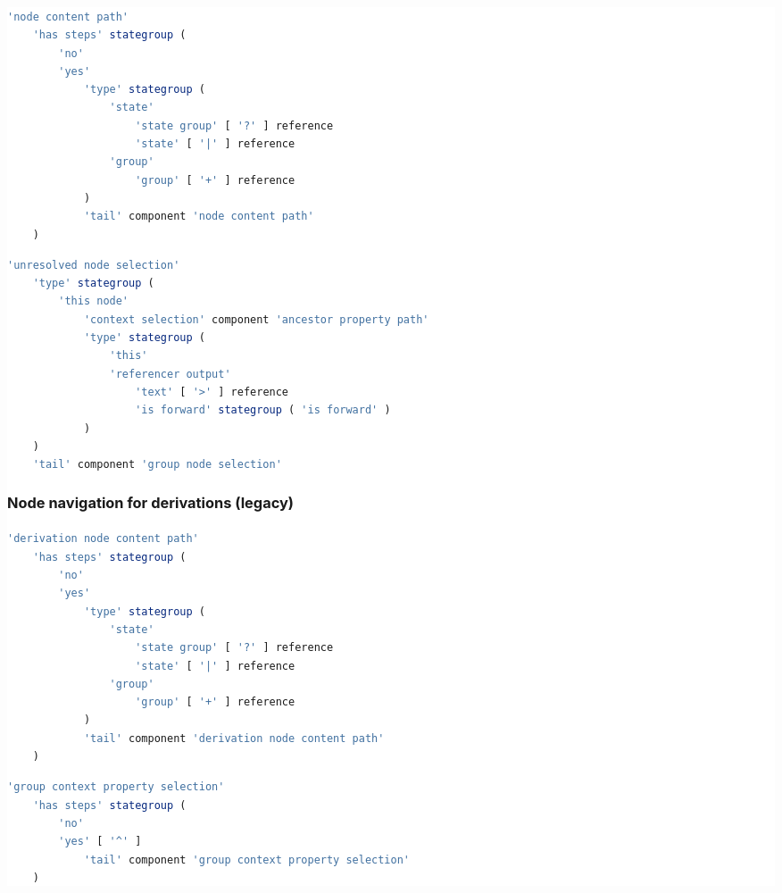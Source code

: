 ```js
'node content path'
	'has steps' stategroup (
		'no'
		'yes'
			'type' stategroup (
				'state'
					'state group' [ '?' ] reference
					'state' [ '|' ] reference
				'group'
					'group' [ '+' ] reference
			)
			'tail' component 'node content path'
	)
```

```js
'unresolved node selection'
	'type' stategroup (
		'this node'
			'context selection' component 'ancestor property path'
			'type' stategroup (
				'this'
				'referencer output'
					'text' [ '>' ] reference
					'is forward' stategroup ( 'is forward' )
			)
	)
	'tail' component 'group node selection'
```
### Node navigation for derivations (legacy)

```js
'derivation node content path'
	'has steps' stategroup (
		'no'
		'yes'
			'type' stategroup (
				'state'
					'state group' [ '?' ] reference
					'state' [ '|' ] reference
				'group'
					'group' [ '+' ] reference
			)
			'tail' component 'derivation node content path'
	)
```

```js
'group context property selection'
	'has steps' stategroup (
		'no'
		'yes' [ '^' ]
			'tail' component 'group context property selection'
	)
```
